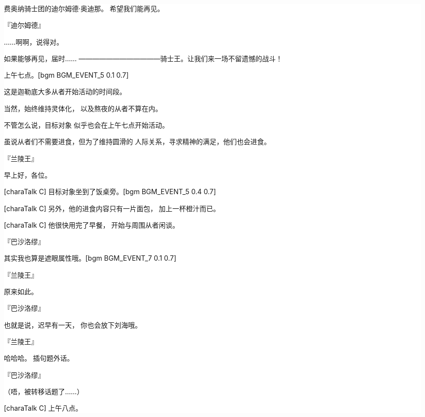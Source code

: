 费奥纳骑士团的迪尔姆德·奥迪那。
希望我们能再见。

『迪尔姆德』

……啊啊，说得对。

如果能够再见，届时……
————————————骑士王。让我们来一场不留遗憾的战斗！

上午七点。[bgm BGM_EVENT_5 0.1 0.7]

这是迦勒底大多从者开始活动的时间段。

当然，始终维持灵体化，
以及熬夜的从者不算在内。

不管怎么说，目标对象
似乎也会在上午七点开始活动。

虽说从者们不需要进食，但为了维持圆滑的
人际关系，寻求精神的满足，他们也会进食。

『兰陵王』

早上好，各位。

[charaTalk C]
目标对象坐到了饭桌旁。[bgm BGM_EVENT_5 0.4 0.7]

[charaTalk C]
另外，他的进食内容只有一片面包，
加上一杯橙汁而已。

[charaTalk C]
他很快用完了早餐，
开始与周围从者闲谈。

『巴沙洛缪』

其实我也算是遮眼属性哦。[bgm BGM_EVENT_7 0.1 0.7]

『兰陵王』

原来如此。

『巴沙洛缪』

也就是说，迟早有一天，
你也会放下刘海哦。

『兰陵王』

哈哈哈。
插句题外话。

『巴沙洛缪』

（唔，被转移话题了……）

[charaTalk C]
上午八点。
